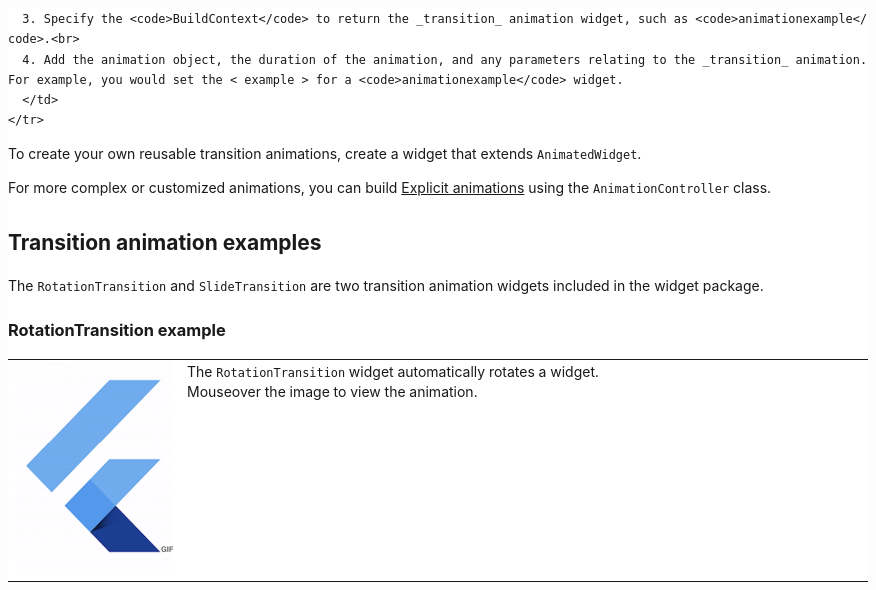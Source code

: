       3. Specify the <code>BuildContext</code> to return the _transition_ animation widget, such as <code>animationexample</code>.<br>
      4. Add the animation object, the duration of the animation, and any parameters relating to the _transition_ animation. For example, you would set the < example > for a <code>animationexample</code> widget.
      </td>
    </tr>
   </tbody>
  </table>
</div>


To create your own reusable transition animations, create a widget that extends `AnimatedWidget`.

For more complex or customized animations, you can build [Explicit animations](/animations/explicit_widgets/) using the  `AnimationController` class.  

## Transition animation examples  
The `RotationTransition` and `SlideTransition` are two transition animation widgets included in the widget package.  

### RotationTransition example

<table cellpadding="10">
  <tr>
    <td style="width:20%">
    <a href="" onMouseOver="document.MyImage.src='/animations/images/rotation_transition.gif';" onMouseOut="document.MyImage.src='/animations/images/rotation_transition.png';">
    <img src="/animations/images/rotation_transition.png" name="MyImage">
    </a></td>
    <td>
    The <code>RotationTransition</code> widget automatically rotates a widget. <br>Mouseover the image to view the animation.
    </td>
  </tr>
</table>
